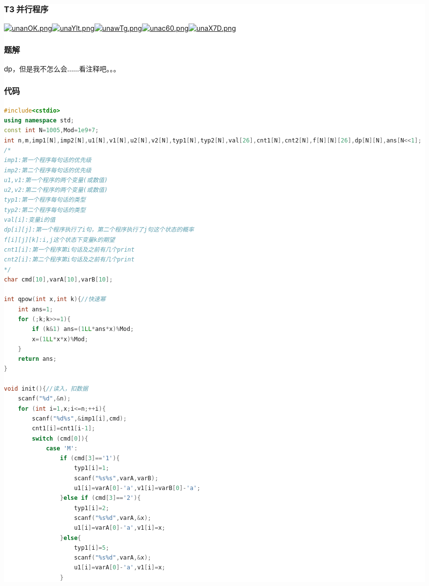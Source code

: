 ### T3 并行程序

[![unanOK.png](https://s2.ax1x.com/2019/09/26/unanOK.png)](https://imgchr.com/i/unanOK)[![unaYlt.png](https://s2.ax1x.com/2019/09/26/unaYlt.png)](https://imgchr.com/i/unaYlt)[![unawTg.png](https://s2.ax1x.com/2019/09/26/unawTg.png)](https://imgchr.com/i/unawTg)[![unac60.png](https://s2.ax1x.com/2019/09/26/unac60.png)](https://imgchr.com/i/unac60)[![unaX7D.png](https://s2.ax1x.com/2019/09/26/unaX7D.png)](https://imgchr.com/i/unaX7D)

### 题解

dp，但是我不怎么会……看注释吧。。。

### 代码

```cpp
#include<cstdio>
using namespace std;
const int N=1005,Mod=1e9+7;
int n,m,imp1[N],imp2[N],u1[N],v1[N],u2[N],v2[N],typ1[N],typ2[N],val[26],cnt1[N],cnt2[N],f[N][N][26],dp[N][N],ans[N<<1];
/*
imp1:第一个程序每句话的优先级
imp2:第二个程序每句话的优先级
u1,v1:第一个程序的两个变量(或数值)
u2,v2:第二个程序的两个变量(或数值)
typ1:第一个程序每句话的类型
typ2:第二个程序每句话的类型
val[i]:变量i的值
dp[i][j]:第一个程序执行了i句，第二个程序执行了j句这个状态的概率
f[i][j][k]:i,j这个状态下变量k的期望
cnt1[i]:第一个程序第i句话及之前有几个print
cnt2[i]:第二个程序第i句话及之前有几个print
*/
char cmd[10],varA[10],varB[10];
 
int qpow(int x,int k){//快速幂
    int ans=1;
    for (;k;k>>=1){
        if (k&1) ans=(1LL*ans*x)%Mod;
        x=(1LL*x*x)%Mod;
    }
    return ans;
}
 
void init(){//读入，扣数据
    scanf("%d",&n);
    for (int i=1,x;i<=n;++i){
        scanf("%d%s",&imp1[i],cmd);
        cnt1[i]=cnt1[i-1];
        switch (cmd[0]){
            case 'M':
                if (cmd[3]=='1'){
                    typ1[i]=1;
                    scanf("%s%s",varA,varB);
                    u1[i]=varA[0]-'a',v1[i]=varB[0]-'a';
                }else if (cmd[3]=='2'){
                    typ1[i]=2;
                    scanf("%s%d",varA,&x);
                    u1[i]=varA[0]-'a',v1[i]=x;
                }else{
                    typ1[i]=5;
                    scanf("%s%d",varA,&x);
                    u1[i]=varA[0]-'a',v1[i]=x;
                }
```